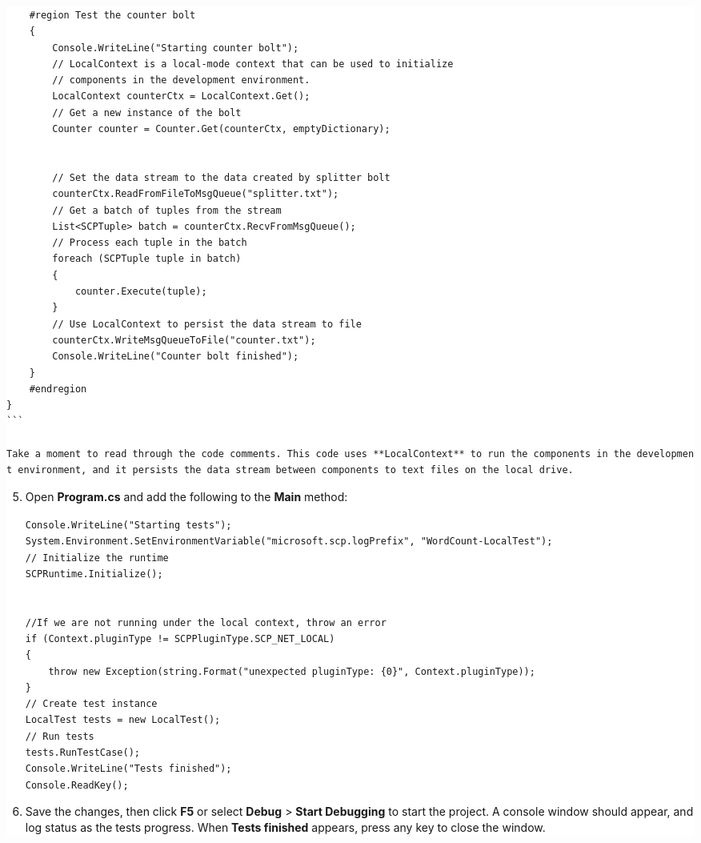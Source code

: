 
	    #region Test the counter bolt
	    {
	        Console.WriteLine("Starting counter bolt");
	        // LocalContext is a local-mode context that can be used to initialize
	        // components in the development environment.
	        LocalContext counterCtx = LocalContext.Get();
	        // Get a new instance of the bolt
	        Counter counter = Counter.Get(counterCtx, emptyDictionary);


	        // Set the data stream to the data created by splitter bolt
	        counterCtx.ReadFromFileToMsgQueue("splitter.txt");
	        // Get a batch of tuples from the stream
	        List<SCPTuple> batch = counterCtx.RecvFromMsgQueue();
	        // Process each tuple in the batch
	        foreach (SCPTuple tuple in batch)
	        {
	            counter.Execute(tuple);
	        }
	        // Use LocalContext to persist the data stream to file
	        counterCtx.WriteMsgQueueToFile("counter.txt");
	        Console.WriteLine("Counter bolt finished");
	    }
	    #endregion
	}
	```

	Take a moment to read through the code comments. This code uses **LocalContext** to run the components in the development environment, and it persists the data stream between components to text files on the local drive.

5.	Open **Program.cs** and add the following to the **Main** method:

	```
	Console.WriteLine("Starting tests");
	System.Environment.SetEnvironmentVariable("microsoft.scp.logPrefix", "WordCount-LocalTest");
	// Initialize the runtime
	SCPRuntime.Initialize();


	//If we are not running under the local context, throw an error
	if (Context.pluginType != SCPPluginType.SCP_NET_LOCAL)
	{
	    throw new Exception(string.Format("unexpected pluginType: {0}", Context.pluginType));
	}
	// Create test instance
	LocalTest tests = new LocalTest();
	// Run tests
	tests.RunTestCase();
	Console.WriteLine("Tests finished");
	Console.ReadKey();
	```

6.	Save the changes, then click **F5** or select **Debug** > **Start Debugging** to start the project. A console window should appear, and log status as the tests progress. When **Tests finished** appears, press any key to close the window.
